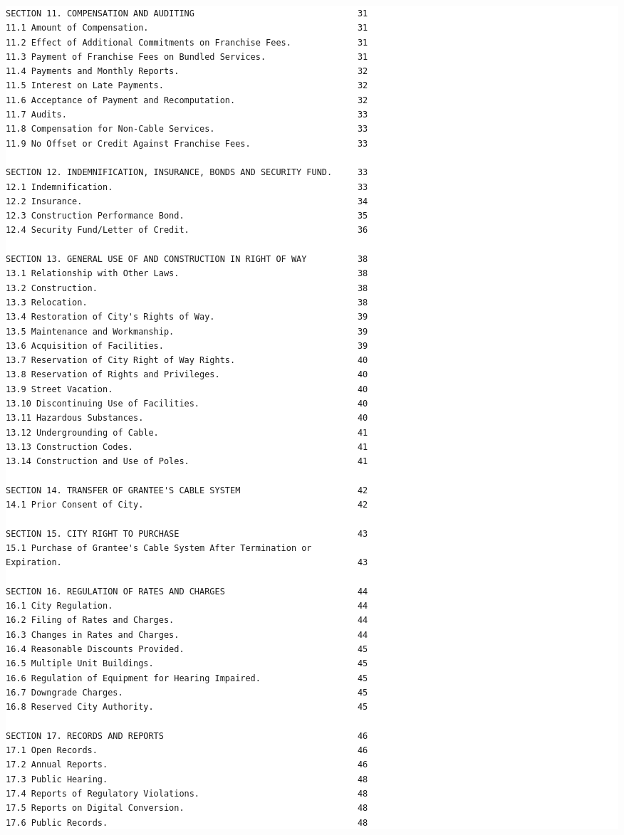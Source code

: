    SECTION 11. COMPENSATION AND AUDITING                                31  
    11.1 Amount of Compensation.                                         31  
    11.2 Effect of Additional Commitments on Franchise Fees.             31  
    11.3 Payment of Franchise Fees on Bundled Services.                  31  
    11.4 Payments and Monthly Reports.                                   32  
    11.5 Interest on Late Payments.                                      32  
    11.6 Acceptance of Payment and Recomputation.                        32  
    11.7 Audits.                                                         33  
    11.8 Compensation for Non-Cable Services.                            33  
    11.9 No Offset or Credit Against Franchise Fees.                     33  
  
    SECTION 12. INDEMNIFICATION, INSURANCE, BONDS AND SECURITY FUND.     33  
    12.1 Indemnification.                                                33  
    12.2 Insurance.                                                      34  
    12.3 Construction Performance Bond.                                  35  
    12.4 Security Fund/Letter of Credit.                                 36  
  
    SECTION 13. GENERAL USE OF AND CONSTRUCTION IN RIGHT OF WAY          38  
    13.1 Relationship with Other Laws.                                   38  
    13.2 Construction.                                                   38  
    13.3 Relocation.                                                     38  
    13.4 Restoration of City's Rights of Way.                            39  
    13.5 Maintenance and Workmanship.                                    39  
    13.6 Acquisition of Facilities.                                      39  
    13.7 Reservation of City Right of Way Rights.                        40  
    13.8 Reservation of Rights and Privileges.                           40  
    13.9 Street Vacation.                                                40  
    13.10 Discontinuing Use of Facilities.                               40  
    13.11 Hazardous Substances.                                          40  
    13.12 Undergrounding of Cable.                                       41  
    13.13 Construction Codes.                                            41  
    13.14 Construction and Use of Poles.                                 41  
  
    SECTION 14. TRANSFER OF GRANTEE'S CABLE SYSTEM                       42  
    14.1 Prior Consent of City.                                          42  
  
    SECTION 15. CITY RIGHT TO PURCHASE                                   43  
    15.1 Purchase of Grantee's Cable System After Termination or  
    Expiration.                                                          43  
  
    SECTION 16. REGULATION OF RATES AND CHARGES                          44  
    16.1 City Regulation.                                                44  
    16.2 Filing of Rates and Charges.                                    44  
    16.3 Changes in Rates and Charges.                                   44  
    16.4 Reasonable Discounts Provided.                                  45  
    16.5 Multiple Unit Buildings.                                        45  
    16.6 Regulation of Equipment for Hearing Impaired.                   45  
    16.7 Downgrade Charges.                                              45  
    16.8 Reserved City Authority.                                        45  
  
    SECTION 17. RECORDS AND REPORTS                                      46  
    17.1 Open Records.                                                   46  
    17.2 Annual Reports.                                                 46  
    17.3 Public Hearing.                                                 48  
    17.4 Reports of Regulatory Violations.                               48  
    17.5 Reports on Digital Conversion.                                  48  
    17.6 Public Records.                                                 48  
  